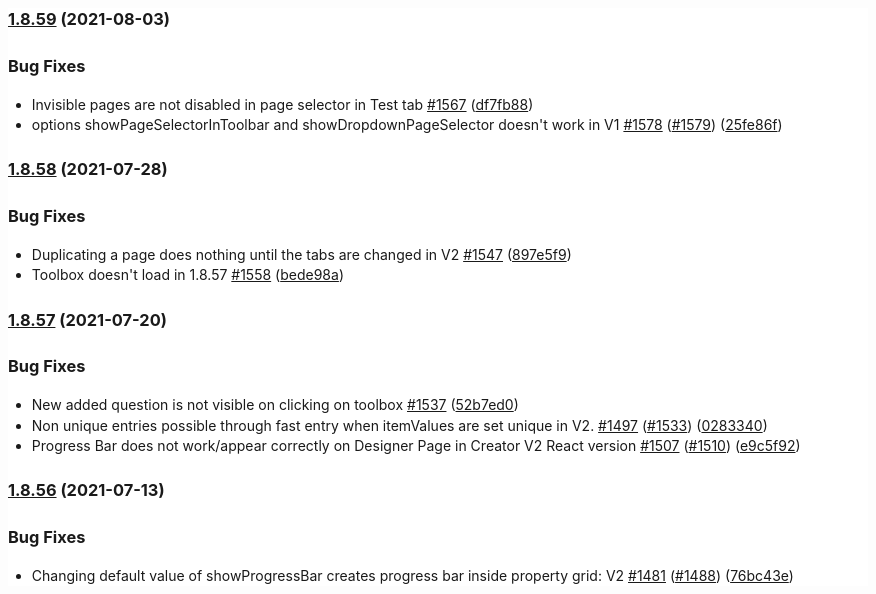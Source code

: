 ### [1.8.59](https://github.com/surveyjs/survey-creator/compare/v1.8.58...v1.8.59) (2021-08-03)


### Bug Fixes

* Invisible pages are not disabled in page selector in Test tab [#1567](https://github.com/surveyjs/survey-creator/issues/1567) ([df7fb88](https://github.com/surveyjs/survey-creator/commit/df7fb8853629bfdf44221396ce15ce49866d275e))
* options showPageSelectorInToolbar and showDropdownPageSelector doesn't work in V1 [#1578](https://github.com/surveyjs/survey-creator/issues/1578) ([#1579](https://github.com/surveyjs/survey-creator/issues/1579)) ([25fe86f](https://github.com/surveyjs/survey-creator/commit/25fe86f04061d0f81ddea2d0374a8e36b5da291d))

### [1.8.58](https://github.com/surveyjs/survey-creator/compare/v1.8.57...v1.8.58) (2021-07-28)


### Bug Fixes

* Duplicating a page does nothing until the tabs are changed in V2 [#1547](https://github.com/surveyjs/survey-creator/issues/1547) ([897e5f9](https://github.com/surveyjs/survey-creator/commit/897e5f9692375032f46f55456c9195da1016e73e))
* Toolbox doesn't load in 1.8.57 [#1558](https://github.com/surveyjs/survey-creator/issues/1558) ([bede98a](https://github.com/surveyjs/survey-creator/commit/bede98a629a5442be86ba79218139e9e8f5bbbc3))

### [1.8.57](https://github.com/surveyjs/survey-creator/compare/v1.8.56...v1.8.57) (2021-07-20)


### Bug Fixes

* New added question is not visible on clicking on toolbox [#1537](https://github.com/surveyjs/survey-creator/issues/1537) ([52b7ed0](https://github.com/surveyjs/survey-creator/commit/52b7ed08be8bed76c8976855bfcd46a34955c257))
* Non unique entries possible through fast entry when itemValues are set unique in V2. [#1497](https://github.com/surveyjs/survey-creator/issues/1497) ([#1533](https://github.com/surveyjs/survey-creator/issues/1533)) ([0283340](https://github.com/surveyjs/survey-creator/commit/02833405d87c491ed5cd0135e5a9060aeb8bc297))
* Progress Bar does not work/appear correctly on Designer Page in Creator V2 React version [#1507](https://github.com/surveyjs/survey-creator/issues/1507) ([#1510](https://github.com/surveyjs/survey-creator/issues/1510)) ([e9c5f92](https://github.com/surveyjs/survey-creator/commit/e9c5f9297d1e58d07c1717a3838f6fba7b47ed56))

### [1.8.56](https://github.com/surveyjs/survey-creator/compare/v1.8.55...v1.8.56) (2021-07-13)


### Bug Fixes

* Changing default value of showProgressBar creates progress bar inside property grid: V2 [#1481](https://github.com/surveyjs/survey-creator/issues/1481) ([#1488](https://github.com/surveyjs/survey-creator/issues/1488)) ([76bc43e](https://github.com/surveyjs/survey-creator/commit/76bc43e60df5869c55cacb8f55de4a3295756149))
